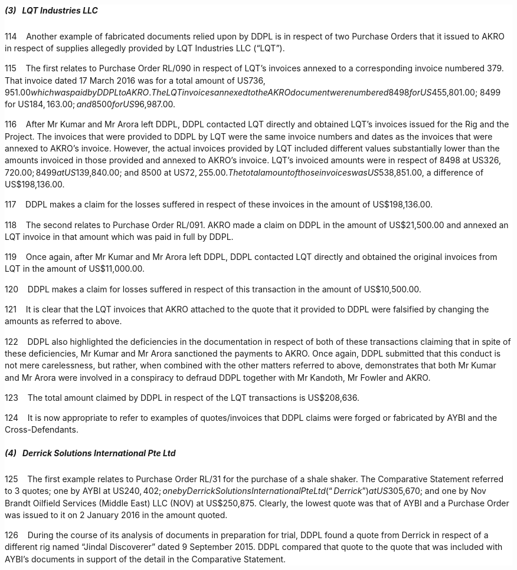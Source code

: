 ##### (3)   LQT Industries LLC

114    Another example of fabricated documents relied upon by DDPL is in respect of two Purchase Orders that it issued to AKRO in respect of supplies allegedly provided by LQT Industries LLC (“LQT”).

115    The first relates to Purchase Order RL/090 in respect of LQT’s invoices annexed to a corresponding invoice numbered 379. That invoice dated 17 March 2016 was for a total amount of US$736,951.00 which was paid by DDPL to AKRO. The LQT invoices annexed to the AKRO document were numbered 8498 for US$455,801.00; 8499 for US$184,163.00; and 8500 for US$96,987.00.

116    After Mr Kumar and Mr Arora left DDPL, DDPL contacted LQT directly and obtained LQT’s invoices issued for the Rig and the Project. The invoices that were provided to DDPL by LQT were the same invoice numbers and dates as the invoices that were annexed to AKRO’s invoice. However, the actual invoices provided by LQT included different values substantially lower than the amounts invoiced in those provided and annexed to AKRO’s invoice. LQT’s invoiced amounts were in respect of 8498 at US$326,720.00; 8499 at US$139,840.00; and 8500 at US$72,255.00. The total amount of those invoices was US$538,851.00, a difference of US$198,136.00.

117    DDPL makes a claim for the losses suffered in respect of these invoices in the amount of US$198,136.00.

118    The second relates to Purchase Order RL/091. AKRO made a claim on DDPL in the amount of US$21,500.00 and annexed an LQT invoice in that amount which was paid in full by DDPL.

119    Once again, after Mr Kumar and Mr Arora left DDPL, DDPL contacted LQT directly and obtained the original invoices from LQT in the amount of US$11,000.00.

120    DDPL makes a claim for losses suffered in respect of this transaction in the amount of US$10,500.00.

121    It is clear that the LQT invoices that AKRO attached to the quote that it provided to DDPL were falsified by changing the amounts as referred to above.

122    DDPL also highlighted the deficiencies in the documentation in respect of both of these transactions claiming that in spite of these deficiencies, Mr Kumar and Mr Arora sanctioned the payments to AKRO. Once again, DDPL submitted that this conduct is not mere carelessness, but rather, when combined with the other matters referred to above, demonstrates that both Mr Kumar and Mr Arora were involved in a conspiracy to defraud DDPL together with Mr Kandoth, Mr Fowler and AKRO.

123    The total amount claimed by DDPL in respect of the LQT transactions is US$208,636.

124    It is now appropriate to refer to examples of quotes/invoices that DDPL claims were forged or fabricated by AYBI and the Cross-Defendants.

##### (4)   Derrick Solutions International Pte Ltd

125    The first example relates to Purchase Order RL/31 for the purchase of a shale shaker. The Comparative Statement referred to 3 quotes; one by AYBI at US$240,402; one by Derrick Solutions International Pte Ltd (“Derrick”) at US$305,670; and one by Nov Brandt Oilfield Services (Middle East) LLC (NOV) at US$250,875. Clearly, the lowest quote was that of AYBI and a Purchase Order was issued to it on 2 January 2016 in the amount quoted.

126    During the course of its analysis of documents in preparation for trial, DDPL found a quote from Derrick in respect of a different rig named “Jindal Discoverer” dated 9 September 2015. DDPL compared that quote to the quote that was included with AYBI’s documents in support of the detail in the Comparative Statement.

